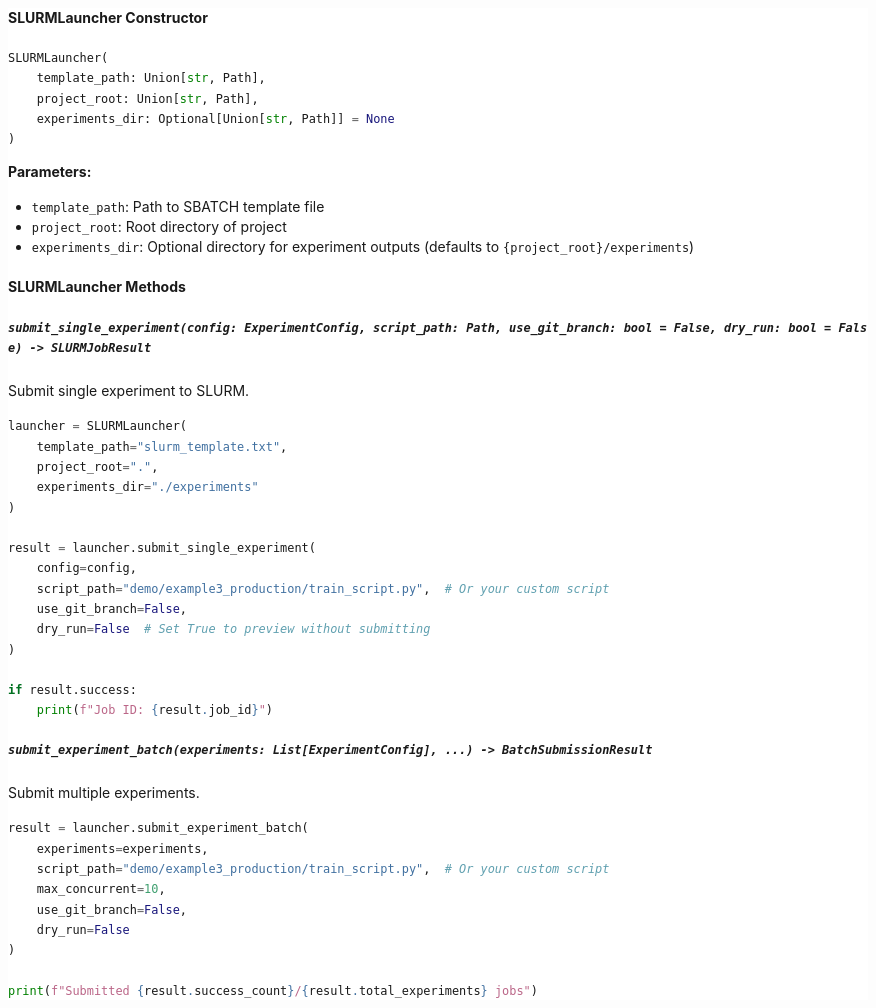 #### SLURMLauncher Constructor

```python
SLURMLauncher(
    template_path: Union[str, Path],
    project_root: Union[str, Path],
    experiments_dir: Optional[Union[str, Path]] = None
)
```

**Parameters:**

- `template_path`: Path to SBATCH template file
- `project_root`: Root directory of project
- `experiments_dir`: Optional directory for experiment outputs (defaults to `{project_root}/experiments`)

#### SLURMLauncher Methods

##### `submit_single_experiment(config: ExperimentConfig, script_path: Path, use_git_branch: bool = False, dry_run: bool = False) -> SLURMJobResult`

Submit single experiment to SLURM.

```python
launcher = SLURMLauncher(
    template_path="slurm_template.txt",
    project_root=".",
    experiments_dir="./experiments"
)

result = launcher.submit_single_experiment(
    config=config,
    script_path="demo/example3_production/train_script.py",  # Or your custom script
    use_git_branch=False,
    dry_run=False  # Set True to preview without submitting
)

if result.success:
    print(f"Job ID: {result.job_id}")
```

##### `submit_experiment_batch(experiments: List[ExperimentConfig], ...) -> BatchSubmissionResult`

Submit multiple experiments.

```python
result = launcher.submit_experiment_batch(
    experiments=experiments,
    script_path="demo/example3_production/train_script.py",  # Or your custom script
    max_concurrent=10,
    use_git_branch=False,
    dry_run=False
)

print(f"Submitted {result.success_count}/{result.total_experiments} jobs")
```
